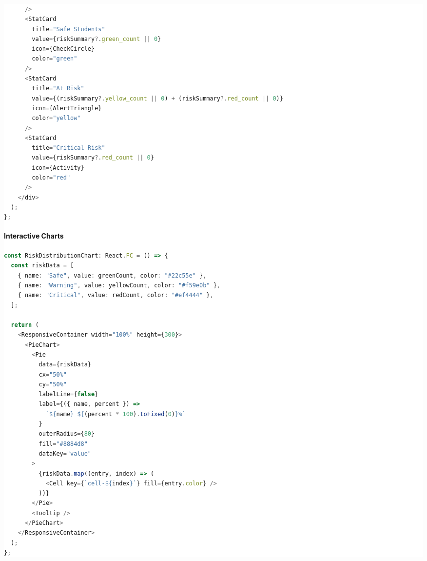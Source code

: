 ```typescript
      />
      <StatCard
        title="Safe Students"
        value={riskSummary?.green_count || 0}
        icon={CheckCircle}
        color="green"
      />
      <StatCard
        title="At Risk"
        value={(riskSummary?.yellow_count || 0) + (riskSummary?.red_count || 0)}
        icon={AlertTriangle}
        color="yellow"
      />
      <StatCard
        title="Critical Risk"
        value={riskSummary?.red_count || 0}
        icon={Activity}
        color="red"
      />
    </div>
  );
};
```

#### Interactive Charts

```typescript
const RiskDistributionChart: React.FC = () => {
  const riskData = [
    { name: "Safe", value: greenCount, color: "#22c55e" },
    { name: "Warning", value: yellowCount, color: "#f59e0b" },
    { name: "Critical", value: redCount, color: "#ef4444" },
  ];

  return (
    <ResponsiveContainer width="100%" height={300}>
      <PieChart>
        <Pie
          data={riskData}
          cx="50%"
          cy="50%"
          labelLine={false}
          label={({ name, percent }) =>
            `${name} ${(percent * 100).toFixed(0)}%`
          }
          outerRadius={80}
          fill="#8884d8"
          dataKey="value"
        >
          {riskData.map((entry, index) => (
            <Cell key={`cell-${index}`} fill={entry.color} />
          ))}
        </Pie>
        <Tooltip />
      </PieChart>
    </ResponsiveContainer>
  );
};
```
